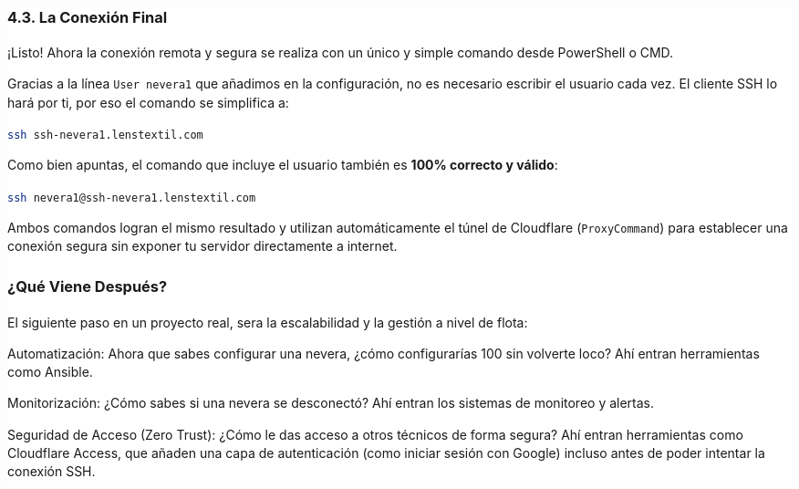 ### 4.3. La Conexión Final
¡Listo! Ahora la conexión remota y segura se realiza con un único y simple comando desde PowerShell o CMD.
 
Gracias a la línea `User nevera1` que añadimos en la configuración, no es necesario escribir el usuario cada vez. El cliente SSH lo hará por ti, por eso el comando se simplifica a:

```bash
ssh ssh-nevera1.lenstextil.com
```

Como bien apuntas, el comando que incluye el usuario también es **100% correcto y válido**:

```bash
ssh nevera1@ssh-nevera1.lenstextil.com
```

Ambos comandos logran el mismo resultado y utilizan automáticamente el túnel de Cloudflare (`ProxyCommand`) para establecer una conexión segura sin exponer tu servidor directamente a internet.


### ¿Qué Viene Después? ###
El siguiente paso en un proyecto real, sera la escalabilidad y la gestión a nivel de flota:

Automatización: Ahora que sabes configurar una nevera, ¿cómo configurarías 100 sin volverte loco? Ahí entran herramientas como Ansible.

Monitorización: ¿Cómo sabes si una nevera se desconectó? Ahí entran los sistemas de monitoreo y alertas.

Seguridad de Acceso (Zero Trust): ¿Cómo le das acceso a otros técnicos de forma segura? Ahí entran herramientas como Cloudflare Access, que añaden una capa de autenticación (como iniciar sesión con Google) incluso antes de poder intentar la conexión SSH.